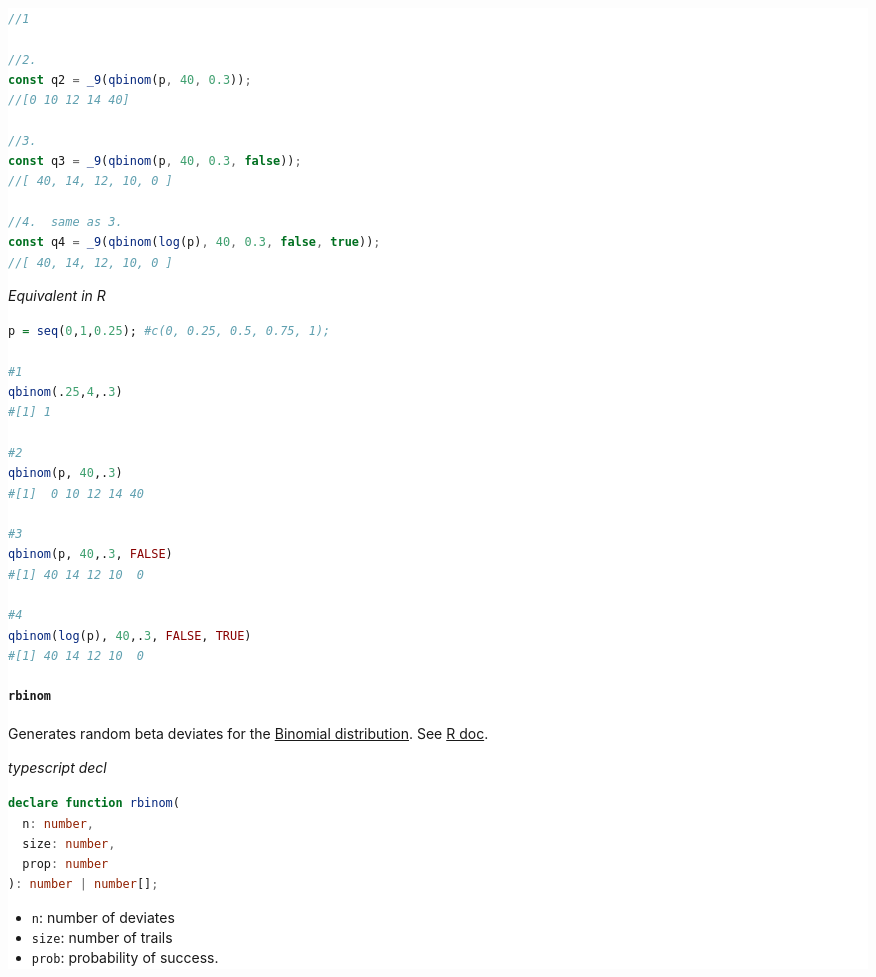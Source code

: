 ```javascript
//1

//2.
const q2 = _9(qbinom(p, 40, 0.3));
//[0 10 12 14 40]

//3.
const q3 = _9(qbinom(p, 40, 0.3, false));
//[ 40, 14, 12, 10, 0 ]

//4.  same as 3.
const q4 = _9(qbinom(log(p), 40, 0.3, false, true));
//[ 40, 14, 12, 10, 0 ]
```

_Equivalent in R_

```R
p = seq(0,1,0.25); #c(0, 0.25, 0.5, 0.75, 1);

#1
qbinom(.25,4,.3)
#[1] 1

#2
qbinom(p, 40,.3)
#[1]  0 10 12 14 40

#3
qbinom(p, 40,.3, FALSE)
#[1] 40 14 12 10  0

#4
qbinom(log(p), 40,.3, FALSE, TRUE)
#[1] 40 14 12 10  0
```

#### `rbinom`

Generates random beta deviates for the [Binomial distribution](https://en.wikipedia.org/wiki/Binomial_distribution). See [R doc](http://stat.ethz.ch/R-manual/R-patched/library/stats/html/Binomial.html).

_typescript decl_

```typescript
declare function rbinom(
  n: number,
  size: number,
  prop: number
): number | number[];
```

- `n`: number of deviates
- `size`: number of trails
- `prob`: probability of success.
